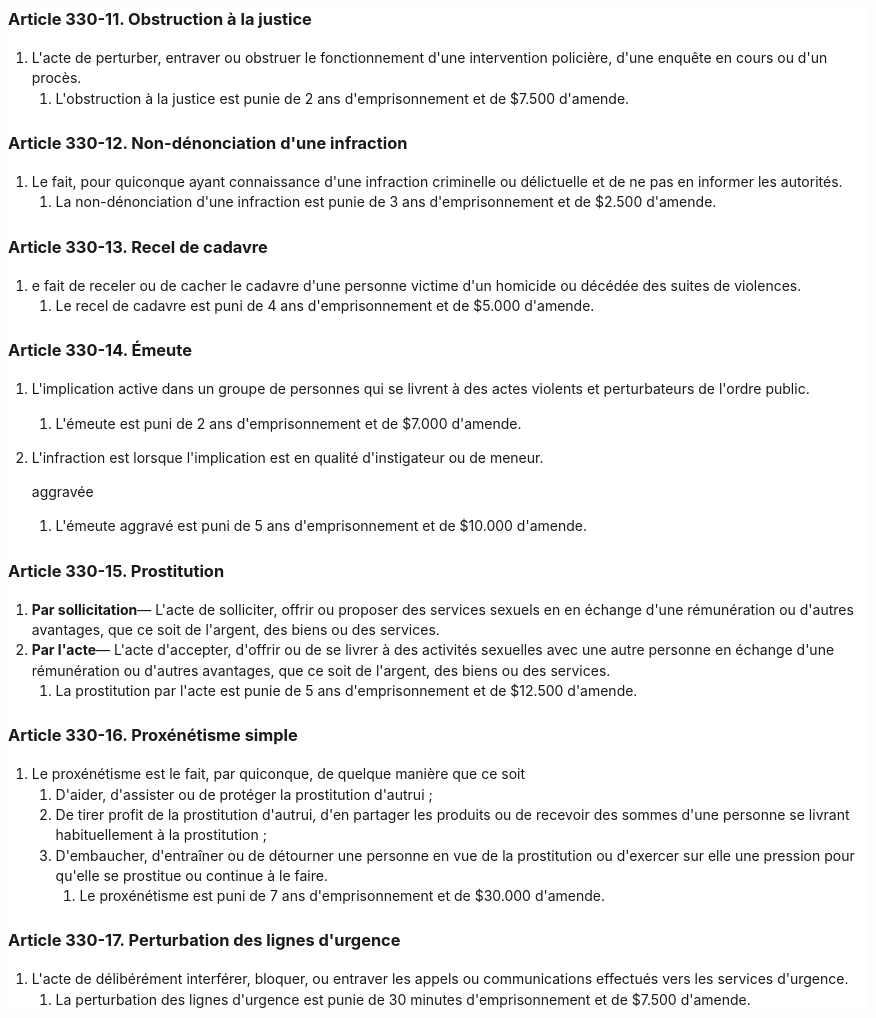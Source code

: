 ### **Article 330-11. Obstruction à la justice**

1. L'acte de perturber, entraver ou obstruer le fonctionnement d'une intervention policière, d'une enquête en cours ou d'un procès.
    1. L'obstruction à la justice est punie de 2 ans d'emprisonnement et de $7.500 d'amende.

### **Article 330-12. Non-dénonciation d'une infraction**

1. Le fait, pour quiconque ayant connaissance d'une infraction criminelle ou délictuelle et de ne pas en informer les autorités.
    1. La non-dénonciation d'une infraction est punie de 3 ans d'emprisonnement et de $2.500 d'amende.

### **Article 330-13. Recel de cadavre**

1. e fait de receler ou de cacher le cadavre d'une personne victime d'un homicide ou décédée des suites de violences.
    1. Le recel de cadavre est puni de 4 ans d'emprisonnement et de $5.000 d'amende.

### **Article 330-14. Émeute**

1. L'implication active dans un groupe de personnes qui se livrent à des actes violents et perturbateurs de l'ordre public.
    1. L'émeute est puni de 2 ans d'emprisonnement et de $7.000 d'amende.
2. L'infraction est lorsque l'implication est en qualité d'instigateur ou de meneur.
    
    aggravée
    
    1. L'émeute aggravé est puni de 5 ans d'emprisonnement et de $10.000 d'amende.

### **Article 330-15. Prostitution**

1. **Par sollicitation**— L'acte de solliciter, offrir ou proposer des services sexuels en en échange d'une rémunération ou d'autres avantages, que ce soit de l'argent, des biens ou des services.
2. **Par l'acte**— L'acte d'accepter, d'offrir ou de se livrer à des activités sexuelles avec une autre personne en échange d'une rémunération ou d'autres avantages, que ce soit de l'argent, des biens ou des services.
    1. La prostitution par l'acte est punie de 5 ans d'emprisonnement et de $12.500 d'amende.

### **Article 330-16. Proxénétisme simple**

1. Le proxénétisme est le fait, par quiconque, de quelque manière que ce soit
    1. D'aider, d'assister ou de protéger la prostitution d'autrui ;
    2. De tirer profit de la prostitution d'autrui, d'en partager les produits ou de recevoir des sommes d'une personne se livrant habituellement à la prostitution ;
    3. D'embaucher, d'entraîner ou de détourner une personne en vue de la prostitution ou d'exercer sur elle une pression pour qu'elle se prostitue ou continue à le faire.
        1. Le proxénétisme est puni de 7 ans d'emprisonnement et de $30.000 d'amende.

### **Article 330-17. Perturbation des lignes d'urgence**

1. L'acte de délibérément interférer, bloquer, ou entraver les appels ou communications effectués vers les services d'urgence.
    1. La perturbation des lignes d'urgence est punie de 30 minutes d'emprisonnement et de $7.500 d'amende.
